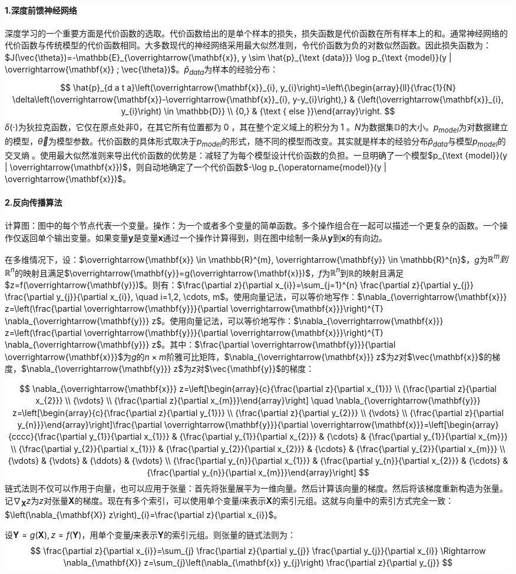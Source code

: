 #### 1.深度前馈神经网络

深度学习的一个重要方面是代价函数的选取。代价函数给出的是单个样本的损失，损失函数是代价函数在所有样本上的和。通常神经网络的代价函数与传统模型的代价函数相同。大多数现代的神经网络采用最大似然准则，令代价函数为负的对数似然函数。因此损失函数为：$J(\vec{\theta})=-\mathbb{E}_{\overrightarrow{\mathbf{x}}, y \sim \hat{p}_{\text {data}}} \log p_{\text {model}}(y | \overrightarrow{\mathbf{x}} ; \vec{\theta})$。$\hat{p}_{data}$为样本的经验分布：
$$
\hat{p}_{d a t a}\left(\overrightarrow{\mathbf{x}}_{i}, y_{i}\right)=\left\{\begin{array}{ll}{\frac{1}{N} \delta\left(\overrightarrow{\mathbf{x}}-\overrightarrow{\mathbf{x}}_{i}, y-y_{i}\right),} & {\left(\overrightarrow{\mathbf{x}}_{i}, y_{i}\right) \in \mathbb{D}} \\ {0,} & {\text { else }}\end{array}\right.
$$
$\delta(\cdot)$为狄拉克函数，它仅在原点处非0，在其它所有位置都为 0 ，其在整个定义域上的积分为 1 。$N$为数据集$\mathbb{D}$的大小。$p_{model}$为对数据建立的模型，$\vec{\theta}$为模型参数。代价函数的具体形式取决于$p_{model}$的形式，随不同的模型而改变。其实就是样本的经验分布$\hat{p}_{data}$与模型$p_{model}$的交叉熵 。使用最大似然准则来导出代价函数的优势是：减轻了为每个模型设计代价函数的负担。一旦明确了一个模型$p_{\text {model}}(y | \overrightarrow{\mathbf{x}})$，则自动地确定了一个代价函数$-\log p_{\operatorname{model}}(y | \overrightarrow{\mathbf{x}})$。

#### 2.反向传播算法

计算图：图中的每个节点代表一个变量。操作：为一个或者多个变量的简单函数。多个操作组合在一起可以描述一个更复杂的函数。一个操作仅返回单个输出变量。如果变量$\mathbf{y}$是变量$\mathbf{x}$通过一个操作计算得到，则在图中绘制一条从$\mathbf{y}$到$\mathbf{x}$的有向边。

在多维情况下，设：$\overrightarrow{\mathbf{x}} \in \mathbb{R}^{m}, \overrightarrow{\mathbf{y}} \in \mathbb{R}^{n}$，$g$为$\mathbb{R}^m到$$\mathbb{R}^n$的映射且满足$\overrightarrow{\mathbf{y}}=g(\overrightarrow{\mathbf{x}})$，$f$为$\mathbb{R}^n$到$\mathbb{R}$的映射且满足$z=f(\overrightarrow{\mathbf{y}})$。则有：$\frac{\partial z}{\partial x_{i}}=\sum_{j=1}^{n} \frac{\partial z}{\partial y_{j}} \frac{\partial y_{j}}{\partial x_{i}}, \quad i=1,2, \cdots, m$。使用向量记法，可以等价地写作：$\nabla_{\overrightarrow{\mathbf{x}}} z=\left(\frac{\partial \overrightarrow{\mathbf{y}}}{\partial \overrightarrow{\mathbf{x}}}\right)^{T} \nabla_{\overrightarrow{\mathbf{y}}} z$。使用向量记法，可以等价地写作：$\nabla_{\overrightarrow{\mathbf{x}}} z=\left(\frac{\partial \overrightarrow{\mathbf{y}}}{\partial \overrightarrow{\mathbf{x}}}\right)^{T} \nabla_{\overrightarrow{\mathbf{y}}} z$。其中：$\frac{\partial \overrightarrow{\mathbf{y}}}{\partial \overrightarrow{\mathbf{x}}}$为$g$的$n\times m$阶雅可比矩阵，$\nabla_{\overrightarrow{\mathbf{x}}} z$为$z$对$\vec{\mathbf{x}}$的梯度，$\nabla_{\overrightarrow{\mathbf{y}}} z$为$z$对$\vec{\mathbf{y}}$的梯度：

$$
\nabla_{\overrightarrow{\mathbf{x}}} z=\left[\begin{array}{c}{\frac{\partial z}{\partial x_{1}}} \\ {\frac{\partial z}{\partial x_{2}}} \\ {\vdots} \\ {\frac{\partial z}{\partial x_{m}}}\end{array}\right] \quad \nabla_{\overrightarrow{\mathbf{y}}} z=\left[\begin{array}{c}{\frac{\partial z}{\partial y_{1}}} \\ {\frac{\partial z}{\partial y_{2}}} \\ {\vdots} \\ {\frac{\partial z}{\partial y_{n}}}\end{array}\right]\frac{\partial \overrightarrow{\mathbf{y}}}{\partial \overrightarrow{\mathbf{x}}}=\left[\begin{array}{cccc}{\frac{\partial y_{1}}{\partial x_{1}}} & {\frac{\partial y_{1}}{\partial x_{2}}} & {\cdots} & {\frac{\partial y_{1}}{\partial x_{m}}} \\ {\frac{\partial y_{2}}{\partial x_{1}}} & {\frac{\partial y_{2}}{\partial x_{2}}} & {\cdots} & {\frac{\partial y_{2}}{\partial x_{m}}} \\ {\vdots} & {\vdots} & {\ddots} & {\vdots} \\ {\frac{\partial y_{n}}{\partial x_{1}}} & {\frac{\partial y_{n}}{\partial x_{2}}} & {\cdots} & {\frac{\partial y_{n}}{\partial x_{m}}}\end{array}\right]
$$
链式法则不仅可以作用于向量，也可以应用于张量：首先将张量展平为一维向量。然后计算该向量的梯度。然后将该梯度重新构造为张量。记$\nabla_{\mathbf{X}} z$为$z$对张量$\mathbf{X}$的梯度。现在有多个索引，可以使用单个变量$i$来表示$\mathbf{X}$的索引元组。这就与向量中的索引方式完全一致：$\left(\nabla_{\mathbf{X}} z\right)_{i}=\frac{\partial z}{\partial x_{i}}$。

设$\mathbf{Y}=g(\mathbf{X}), z=f(\mathbf{Y})$，用单个变量$j$来表示$\mathbf{Y}$的索引元组。则张量的链式法则为：
$$
\frac{\partial z}{\partial x_{i}}=\sum_{j} \frac{\partial z}{\partial y_{j}} \frac{\partial y_{j}}{\partial x_{i}} \Rightarrow \nabla_{\mathbf{X}} z=\sum_{j}\left(\nabla_{\mathbf{x}} y_{j}\right) \frac{\partial z}{\partial y_{j}}
$$
